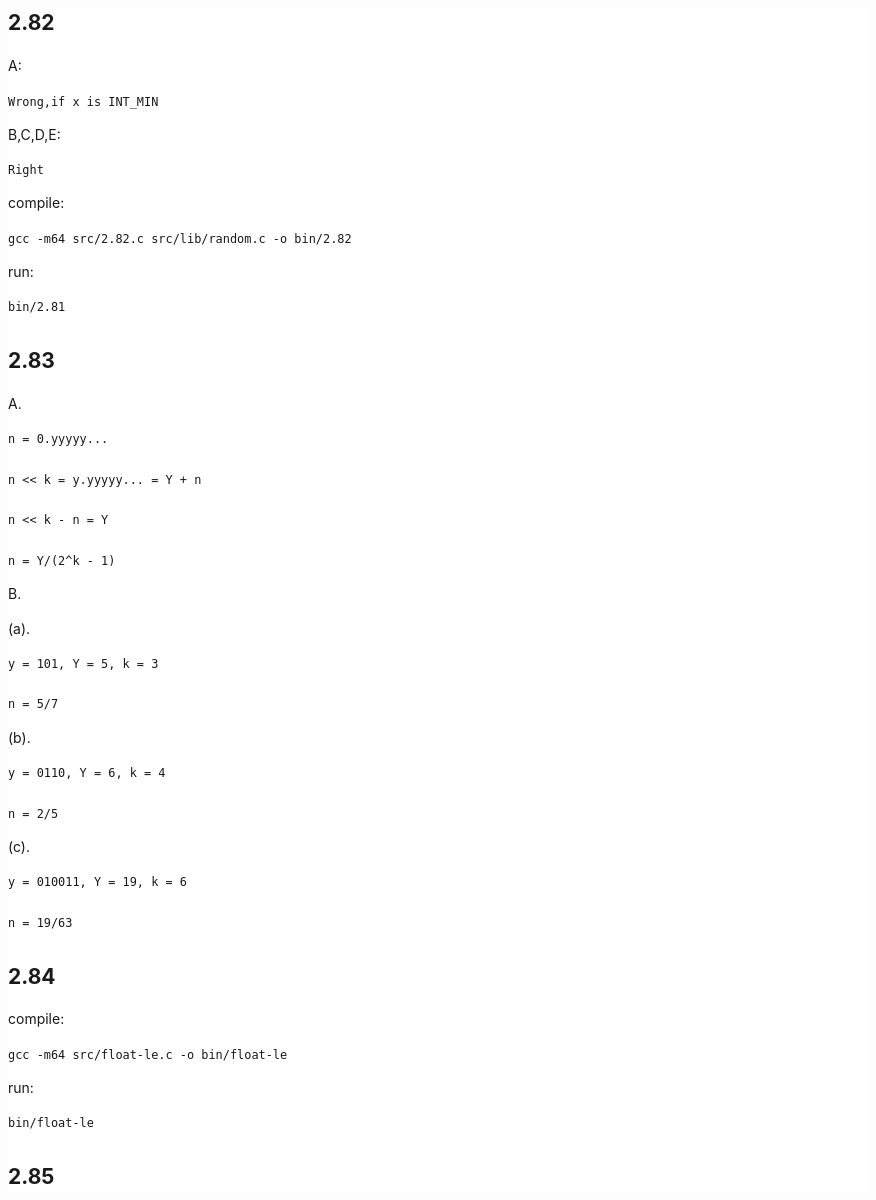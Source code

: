 ## 2.82

A:

    Wrong,if x is INT_MIN

B,C,D,E:

    Right


compile:

    gcc -m64 src/2.82.c src/lib/random.c -o bin/2.82

run:

    bin/2.81

## 2.83

A.

    n = 0.yyyyy...

    n << k = y.yyyyy... = Y + n

    n << k - n = Y

    n = Y/(2^k - 1)

B.

(a).

    y = 101, Y = 5, k = 3

    n = 5/7

(b).

    y = 0110, Y = 6, k = 4

    n = 2/5

(c).

    y = 010011, Y = 19, k = 6

    n = 19/63

## 2.84

compile:

    gcc -m64 src/float-le.c -o bin/float-le

run:

    bin/float-le

## 2.85
